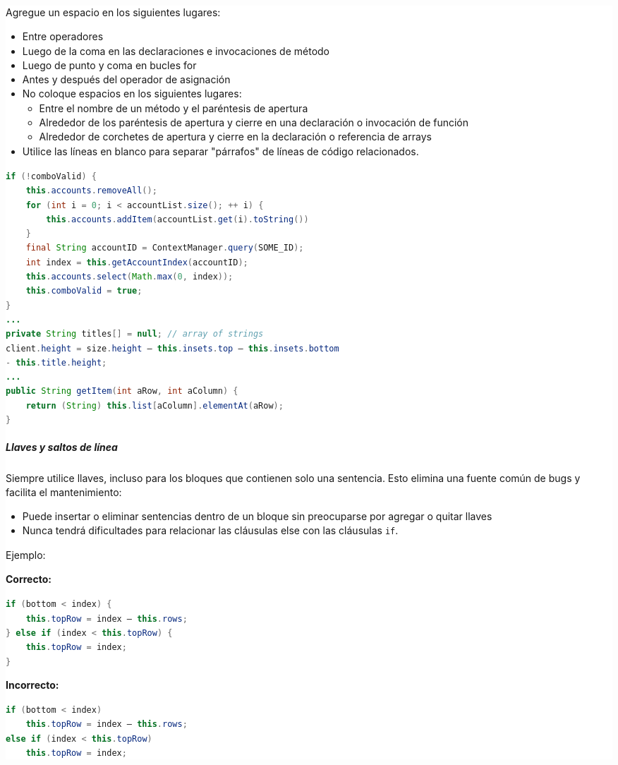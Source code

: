 Agregue un espacio en los siguientes lugares:

* Entre operadores
* Luego de la coma en las declaraciones e invocaciones de método
* Luego de punto y coma en bucles for
* Antes y después del operador de asignación
* No coloque espacios en los siguientes lugares:
  * Entre el nombre de un método y el paréntesis de apertura
  * Alrededor de los paréntesis de apertura y cierre en una declaración o invocación de función
  * Alrededor de corchetes de apertura y cierre en la declaración o referencia de arrays
* Utilice las líneas en blanco para separar "párrafos" de líneas de código relacionados.

```java
if (!comboValid) {
    this.accounts.removeAll();
    for (int i = 0; i < accountList.size(); ++ i) {
        this.accounts.addItem(accountList.get(i).toString())
    }
    final String accountID = ContextManager.query(SOME_ID);
    int index = this.getAccountIndex(accountID);
    this.accounts.select(Math.max(0, index));
    this.comboValid = true;
}
...
private String titles[] = null; // array of strings
client.height = size.height – this.insets.top – this.insets.bottom
- this.title.height;
...
public String getItem(int aRow, int aColumn) {
    return (String) this.list[aColumn].elementAt(aRow);
}
```
##### Llaves y saltos de línea

Siempre utilice llaves, incluso para los bloques que contienen solo una sentencia. Esto elimina una fuente común de bugs y facilita el mantenimiento:

* Puede insertar o eliminar sentencias dentro de un bloque sin preocuparse por agregar o quitar llaves
* Nunca tendrá dificultades para relacionar las cláusulas else con las cláusulas `if`.

Ejemplo:

**Correcto:**

```java
if (bottom < index) {
    this.topRow = index – this.rows;
} else if (index < this.topRow) {
    this.topRow = index;
}
```

**Incorrecto:**

```java
if (bottom < index)
    this.topRow = index – this.rows;
else if (index < this.topRow)
    this.topRow = index;
```
